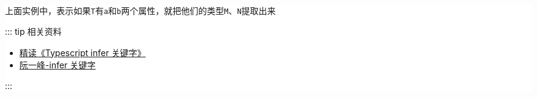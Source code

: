 上面实例中，表示如果`T`有`a`和`b`两个属性，就把他们的类型`M`、`N`提取出来

::: tip 相关资料

- [精读《Typescript infer 关键字》](https://github.com/ascoders/weekly/blob/master/%E5%89%8D%E6%B2%BF%E6%8A%80%E6%9C%AF/207.%E7%B2%BE%E8%AF%BB%E3%80%8ATypescript%20infer%20%E5%85%B3%E9%94%AE%E5%AD%97%E3%80%8B.md)<br/>
- [阮一峰-infer 关键字](https://wangdoc.com/typescript/operator#infer-%E5%85%B3%E9%94%AE%E5%AD%97)<br/>

:::
